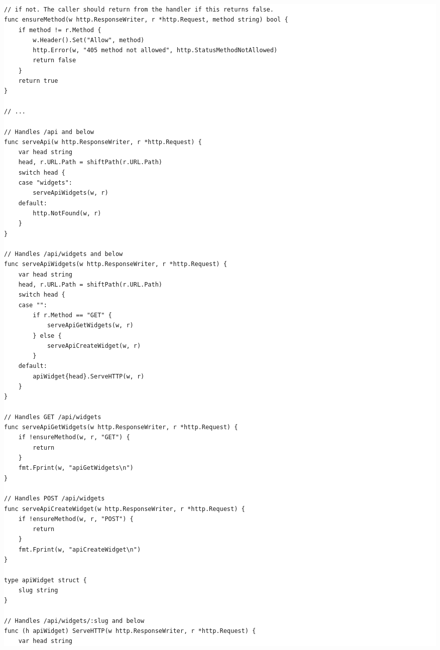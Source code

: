 ```
// if not. The caller should return from the handler if this returns false.
func ensureMethod(w http.ResponseWriter, r *http.Request, method string) bool {
    if method != r.Method {
        w.Header().Set("Allow", method)
        http.Error(w, "405 method not allowed", http.StatusMethodNotAllowed)
        return false
    }
    return true
}

// ...

// Handles /api and below
func serveApi(w http.ResponseWriter, r *http.Request) {
    var head string
    head, r.URL.Path = shiftPath(r.URL.Path)
    switch head {
    case "widgets":
        serveApiWidgets(w, r)
    default:
        http.NotFound(w, r)
    }
}

// Handles /api/widgets and below
func serveApiWidgets(w http.ResponseWriter, r *http.Request) {
    var head string
    head, r.URL.Path = shiftPath(r.URL.Path)
    switch head {
    case "":
        if r.Method == "GET" {
            serveApiGetWidgets(w, r)
        } else {
            serveApiCreateWidget(w, r)
        }
    default:
        apiWidget{head}.ServeHTTP(w, r)
    }
}

// Handles GET /api/widgets
func serveApiGetWidgets(w http.ResponseWriter, r *http.Request) {
    if !ensureMethod(w, r, "GET") {
        return
    }
    fmt.Fprint(w, "apiGetWidgets\n")
}

// Handles POST /api/widgets
func serveApiCreateWidget(w http.ResponseWriter, r *http.Request) {
    if !ensureMethod(w, r, "POST") {
        return
    }
    fmt.Fprint(w, "apiCreateWidget\n")
}

type apiWidget struct {
    slug string
}

// Handles /api/widgets/:slug and below
func (h apiWidget) ServeHTTP(w http.ResponseWriter, r *http.Request) {
    var head string
```